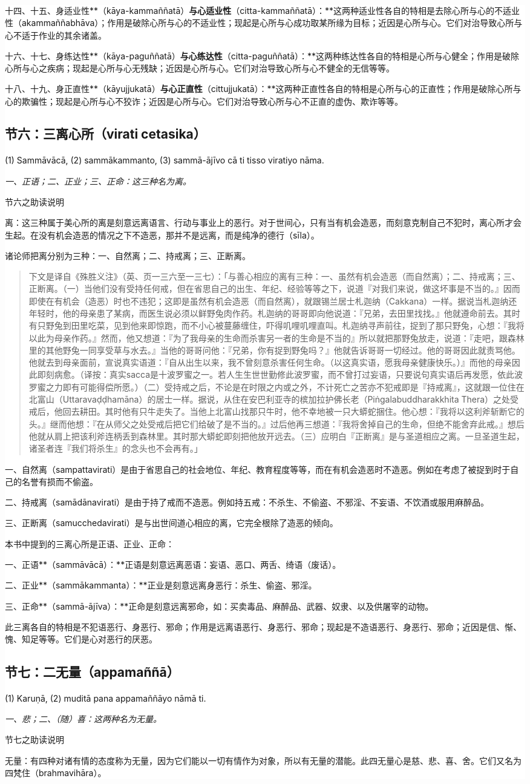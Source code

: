 十四、十五、身适业性**（kāya-kammaññatā）**与心适业性**（citta-kammaññatā）：**这两种适业性各自的特相是去除心所与心的不适业性（akammaññabhāva）；作用是破除心所与心的不适业性；现起是心所与心成功取某所缘为目标；近因是心所与心。它们对治导致心所与心不适于作业的其余诸盖。

十六、十七、身练达性**（kāya-paguññatā）**与心练达性**（citta-paguññatā）：**这两种练达性各自的特相是心所与心健全；作用是破除心所与心之疾病；现起是心所与心无残缺；近因是心所与心。它们对治导致心所与心不健全的无信等等。

十八、十九、身正直性**（kāyujjukatā）**与心正直性**（cittujjukatā）：**这两种正直性各自的特相是心所与心的正直性；作用是破除心所与心的欺骗性；现起是心所与心不狡诈；近因是心所与心。它们对治导致心所与心不正直的虚伪、欺诈等等。

## 节六：三离心所（virati cetasika）

(1) Sammāvācā, (2) sammākammanto, (3) sammā-ājīvo cā ti tisso viratiyo nāma.

*一、正语；二、正业；三、正命：这三种名为离。*


节六之助读说明

离：这三种属于美心所的离是刻意远离语言、行动与事业上的恶行。对于世间心，只有当有机会造恶，而刻意克制自己不犯时，离心所才会生起。在没有机会造恶的情况之下不造恶，那并不是远离，而是纯净的德行（sīla）。

诸论师把离分别为三种：一、自然离；二、持戒离；三、正断离。

> 下文是译自《殊胜义注》（英、页一三六至一三七）：「与善心相应的离有三种：一、虽然有机会造恶（而自然离）；二、持戒离；三、正断离。（一）当他们没有受持任何戒，但在省思自己的出生、年纪、经验等等之下，说道『对我们来说，做这坏事是不当的。』因而即使在有机会（造恶）时也不违犯；这即是虽然有机会造恶（而自然离），就跟锡兰居士札迦纳（Cakkana）一样。据说当札迦纳还年轻时，他的母亲患了某病，而医生说必须以鲜野兔肉作药。札迦纳的哥哥即向他说道：『兄弟，去田里找找。』他就遵命前去。其时有只野兔到田里吃菜，见到他来即惊跑，而不小心被蔓藤缠住，吓得叽哩叽哩直叫。札迦纳寻声前往，捉到了那只野兔，心想：『我将以此为母亲作药。』然而，他又想道：『为了我母亲的生命而杀害另一者的生命是不当的』所以就把那野兔放走，说道：『走吧，跟森林里的其他野兔一同享受草与水去。』当他的哥哥问他：『兄弟，你有捉到野兔吗？』他就告诉哥哥一切经过。他的哥哥因此就责骂他。他就去到母亲面前，宣说真实语道：『自从出生以来，我不曾刻意杀害任何生命。（以这真实语，愿我母亲健康快乐。）』而他的母亲因此即刻病愈。（译按：真实sacca是十波罗蜜之一。若人生生世世勤修此波罗蜜，而不曾打过妄语，只要说句真实语后再发愿，依此波罗蜜之力即有可能得偿所愿。）（二）受持戒之后，不论是在时限之内或之外，不计死亡之苦亦不犯戒即是『持戒离』，这就跟一位住在北富山（Uttaravaḍḍhamāna）的居士一样。据说，从住在安巴利亚寺的槟加拉护佛长老（Piṅgalabuddharakkhita Thera）之处受戒后，他回去耕田。其时他有只牛走失了。当他上北富山找那只牛时，他不幸地被一只大蟒蛇捆住。他心想：『我将以这利斧斩断它的头。』继而他想：『在从师父之处受戒后把它们给破了是不当的。』过后他再三想道：『我将舍掉自己的生命，但绝不能舍弃此戒。』想后他就从肩上把该利斧连柄丢到森林里。其时那大蟒蛇即刻把他放开远去。（三）应明白『正断离』是与圣道相应之离。一旦圣道生起，诸圣者连『我们将杀生』的念头也不会再有。」

一、自然离（sampattavirati）是由于省思自己的社会地位、年纪、教育程度等等，而在有机会造恶时不造恶。例如在考虑了被捉到时于自己的名誉有损而不偷盗。

二、持戒离（samādānavirati）是由于持了戒而不造恶。例如持五戒：不杀生、不偷盗、不邪淫、不妄语、不饮酒或服用麻醉品。

三、正断离（samucchedavirati）是与出世间道心相应的离，它完全根除了造恶的倾向。

本书中提到的三离心所是正语、正业、正命：

一、正语**（sammāvācā）：**正语是刻意远离恶语：妄语、恶口、两舌、绮语（废话）。

二、正业**（sammākammanta）：**正业是刻意远离身恶行：杀生、偷盗、邪淫。

三、正命**（sammā-ājīva）：**正命是刻意远离邪命，如：买卖毒品、麻醉品、武器、奴隶、以及供屠宰的动物。

此三离各自的特相是不犯语恶行、身恶行、邪命；作用是远离语恶行、身恶行、邪命；现起是不造语恶行、身恶行、邪命；近因是信、惭、愧、知足等等。它们是心对恶行的厌恶。

## 节七：二无量（appamaññā）

(1) Karuṇā, (2) muditā pana appamaññāyo nāmā ti.

*一、悲；二、（随）喜：这两种名为无量。*


节七之助读说明

无量：有四种对诸有情的态度称为无量，因为它们能以一切有情作为对象，所以有无量的潜能。此四无量心是慈、悲、喜、舍。它们又名为四梵住（brahmavihāra）。
